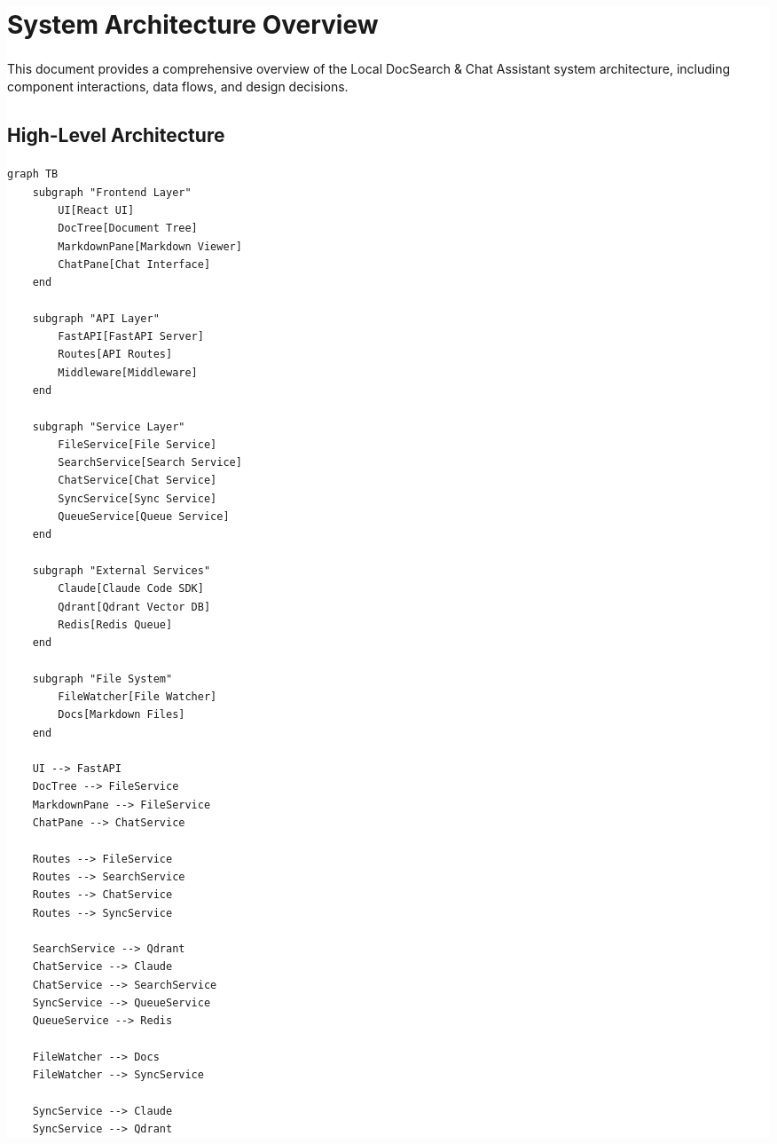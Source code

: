 # System Architecture Overview

This document provides a comprehensive overview of the Local DocSearch & Chat Assistant system architecture, including component interactions, data flows, and design decisions.

## High-Level Architecture

```mermaid
graph TB
    subgraph "Frontend Layer"
        UI[React UI]
        DocTree[Document Tree]
        MarkdownPane[Markdown Viewer]
        ChatPane[Chat Interface]
    end
    
    subgraph "API Layer"
        FastAPI[FastAPI Server]
        Routes[API Routes]
        Middleware[Middleware]
    end
    
    subgraph "Service Layer"
        FileService[File Service]
        SearchService[Search Service]
        ChatService[Chat Service]
        SyncService[Sync Service]
        QueueService[Queue Service]
    end
    
    subgraph "External Services"
        Claude[Claude Code SDK]
        Qdrant[Qdrant Vector DB]
        Redis[Redis Queue]
    end
    
    subgraph "File System"
        FileWatcher[File Watcher]
        Docs[Markdown Files]
    end
    
    UI --> FastAPI
    DocTree --> FileService
    MarkdownPane --> FileService
    ChatPane --> ChatService
    
    Routes --> FileService
    Routes --> SearchService
    Routes --> ChatService
    Routes --> SyncService
    
    SearchService --> Qdrant
    ChatService --> Claude
    ChatService --> SearchService
    SyncService --> QueueService
    QueueService --> Redis
    
    FileWatcher --> Docs
    FileWatcher --> SyncService
    
    SyncService --> Claude
    SyncService --> Qdrant
```